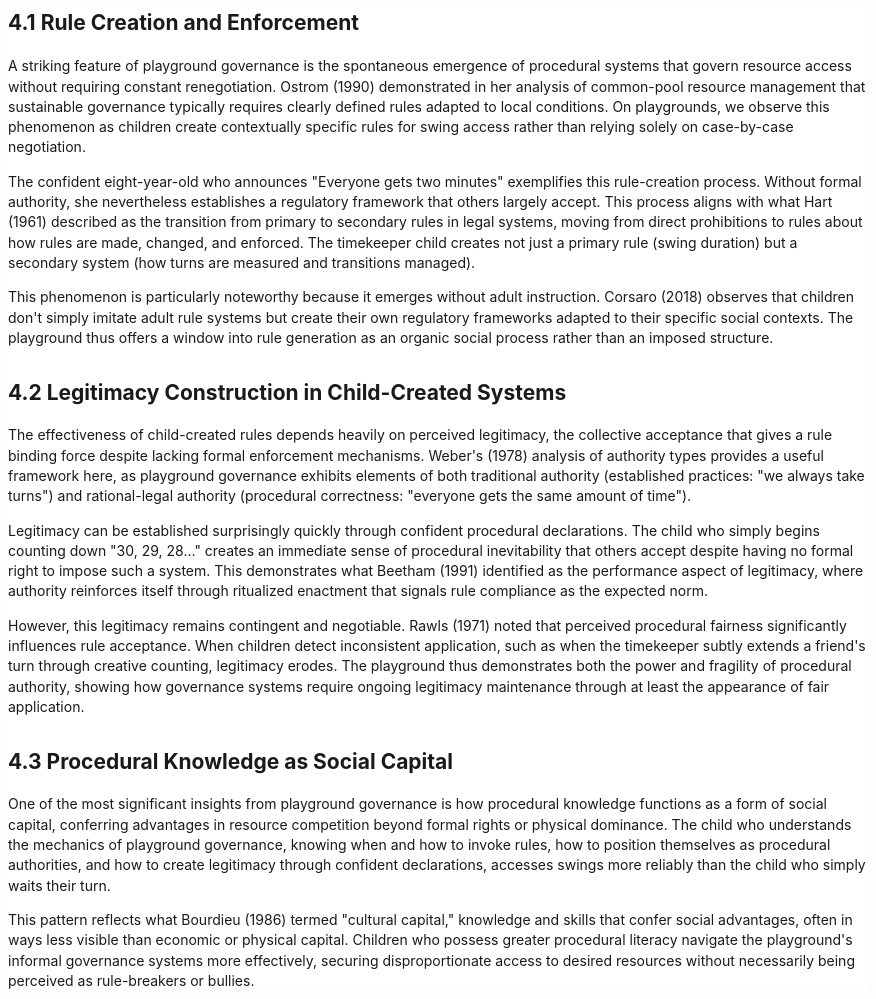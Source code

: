 ## **4.1 Rule Creation and Enforcement**

A striking feature of playground governance is the spontaneous emergence of procedural systems that govern resource access without requiring constant renegotiation. Ostrom (1990) demonstrated in her analysis of common-pool resource management that sustainable governance typically requires clearly defined rules adapted to local conditions. On playgrounds, we observe this phenomenon as children create contextually specific rules for swing access rather than relying solely on case-by-case negotiation.

The confident eight-year-old who announces "Everyone gets two minutes" exemplifies this rule-creation process. Without formal authority, she nevertheless establishes a regulatory framework that others largely accept. This process aligns with what Hart (1961) described as the transition from primary to secondary rules in legal systems, moving from direct prohibitions to rules about how rules are made, changed, and enforced. The timekeeper child creates not just a primary rule (swing duration) but a secondary system (how turns are measured and transitions managed).

This phenomenon is particularly noteworthy because it emerges without adult instruction. Corsaro (2018) observes that children don't simply imitate adult rule systems but create their own regulatory frameworks adapted to their specific social contexts. The playground thus offers a window into rule generation as an organic social process rather than an imposed structure.

## **4.2 Legitimacy Construction in Child-Created Systems**

The effectiveness of child-created rules depends heavily on perceived legitimacy, the collective acceptance that gives a rule binding force despite lacking formal enforcement mechanisms. Weber's (1978) analysis of authority types provides a useful framework here, as playground governance exhibits elements of both traditional authority (established practices: "we always take turns") and rational-legal authority (procedural correctness: "everyone gets the same amount of time").

Legitimacy can be established surprisingly quickly through confident procedural declarations. The child who simply begins counting down "30, 29, 28..." creates an immediate sense of procedural inevitability that others accept despite having no formal right to impose such a system. This demonstrates what Beetham (1991) identified as the performance aspect of legitimacy, where authority reinforces itself through ritualized enactment that signals rule compliance as the expected norm.

However, this legitimacy remains contingent and negotiable. Rawls (1971) noted that perceived procedural fairness significantly influences rule acceptance. When children detect inconsistent application, such as when the timekeeper subtly extends a friend's turn through creative counting, legitimacy erodes. The playground thus demonstrates both the power and fragility of procedural authority, showing how governance systems require ongoing legitimacy maintenance through at least the appearance of fair application.

## **4.3 Procedural Knowledge as Social Capital**

One of the most significant insights from playground governance is how procedural knowledge functions as a form of social capital, conferring advantages in resource competition beyond formal rights or physical dominance. The child who understands the mechanics of playground governance, knowing when and how to invoke rules, how to position themselves as procedural authorities, and how to create legitimacy through confident declarations, accesses swings more reliably than the child who simply waits their turn.

This pattern reflects what Bourdieu (1986) termed "cultural capital," knowledge and skills that confer social advantages, often in ways less visible than economic or physical capital. Children who possess greater procedural literacy navigate the playground's informal governance systems more effectively, securing disproportionate access to desired resources without necessarily being perceived as rule-breakers or bullies.
